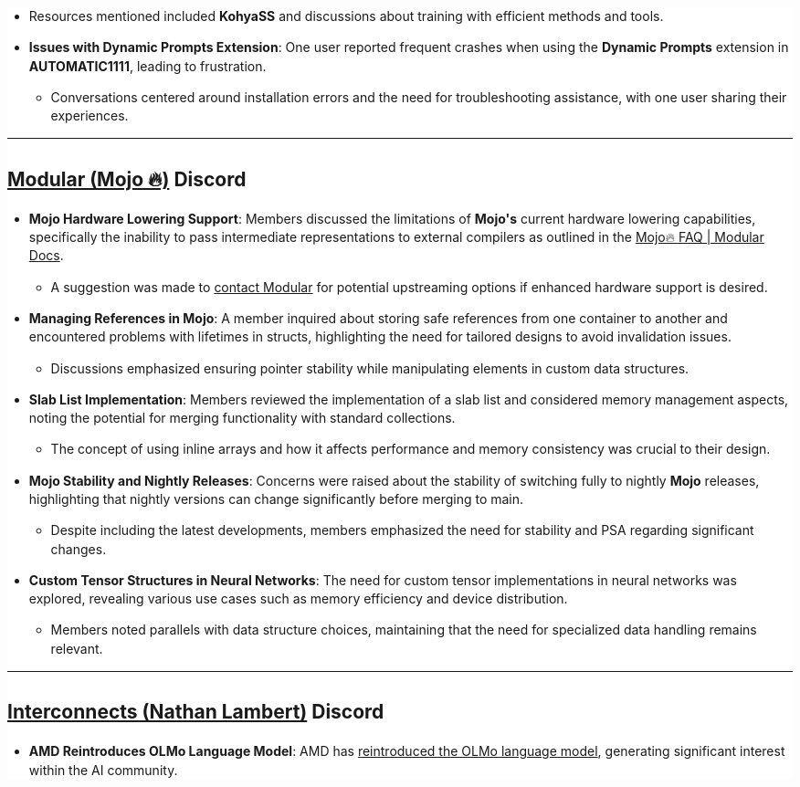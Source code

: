   - Resources mentioned included **KohyaSS** and discussions about training with efficient methods and tools.
- **Issues with Dynamic Prompts Extension**: One user reported frequent crashes when using the **Dynamic Prompts** extension in **AUTOMATIC1111**, leading to frustration.
  
  - Conversations centered around installation errors and the need for troubleshooting assistance, with one user sharing their experiences.

 

---

## [Modular (Mojo 🔥)](https://discord.com/channels/1087530497313357884) Discord

- **Mojo Hardware Lowering Support**: Members discussed the limitations of **Mojo's** current hardware lowering capabilities, specifically the inability to pass intermediate representations to external compilers as outlined in the [Mojo🔥 FAQ | Modular Docs](https://docs.modular.com/mojo/faq#how-does-mojo-support-hardware-lowering.).
  
  - A suggestion was made to [contact Modular](https://www.modular.com/company/contact) for potential upstreaming options if enhanced hardware support is desired.
- **Managing References in Mojo**: A member inquired about storing safe references from one container to another and encountered problems with lifetimes in structs, highlighting the need for tailored designs to avoid invalidation issues.
  
  - Discussions emphasized ensuring pointer stability while manipulating elements in custom data structures.
- **Slab List Implementation**: Members reviewed the implementation of a slab list and considered memory management aspects, noting the potential for merging functionality with standard collections.
  
  - The concept of using inline arrays and how it affects performance and memory consistency was crucial to their design.
- **Mojo Stability and Nightly Releases**: Concerns were raised about the stability of switching fully to nightly **Mojo** releases, highlighting that nightly versions can change significantly before merging to main.
  
  - Despite including the latest developments, members emphasized the need for stability and PSA regarding significant changes.
- **Custom Tensor Structures in Neural Networks**: The need for custom tensor implementations in neural networks was explored, revealing various use cases such as memory efficiency and device distribution.
  
  - Members noted parallels with data structure choices, maintaining that the need for specialized data handling remains relevant.

 

---

## [Interconnects (Nathan Lambert)](https://discord.com/channels/1179127597926469703) Discord

- **AMD Reintroduces OLMo Language Model**: AMD has [reintroduced the OLMo language model](https://www.amd.com/en/developer/resources/technical-articles/introducing-the-first-amd-1b-language-model.html), generating significant interest within the AI community.
  